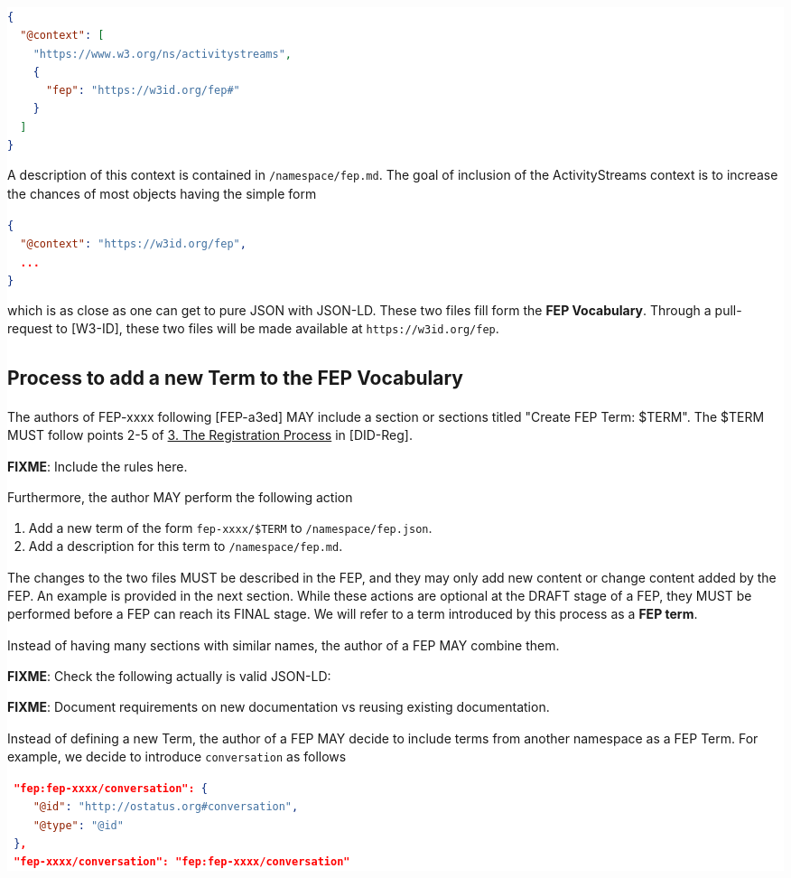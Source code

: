 ```json
{
  "@context": [
    "https://www.w3.org/ns/activitystreams",
    {
      "fep": "https://w3id.org/fep#"
    }
  ]
}
```

A description of this context is contained in `/namespace/fep.md`. The goal of inclusion of the ActivityStreams context is to increase the chances of most objects having the simple form

```json
{
  "@context": "https://w3id.org/fep",
  ...
}
```

which is as close as one can get to pure JSON with JSON-LD. These two files fill form the __FEP Vocabulary__. Through a pull-request to [W3-ID], these two files will be made available at `https://w3id.org/fep`.

## Process to add a new Term to the FEP Vocabulary

The authors of FEP-xxxx following [FEP-a3ed] MAY include a section or sections titled "Create FEP Term: $TERM". The $TERM MUST follow points 2-5 of [3. The Registration Process](https://www.w3.org/TR/did-spec-registries/#the-registration-process) in [DID-Reg].

__FIXME__: Include the rules here.

Furthermore, the author MAY perform the following action

1. Add a new term of the form `fep-xxxx/$TERM` to `/namespace/fep.json`.
2. Add a description for this term to `/namespace/fep.md`.

The changes to the two files MUST be described in the FEP, and they may only add new content or change content added by the FEP.
An example is provided in the next section. While these actions are optional at the DRAFT stage of a FEP, they MUST be performed before a FEP can reach its FINAL stage. We will refer to a term introduced by this process as a __FEP term__.

Instead of having many sections with similar names, the author of a FEP MAY combine them.

__FIXME__: Check the following actually is valid JSON-LD:

__FIXME__: Document requirements on new documentation vs reusing existing documentation.

Instead of defining a new Term, the author of a  FEP MAY decide to include terms from another namespace as a FEP Term. For example, we decide to introduce `conversation` as follows

```json
 "fep:fep-xxxx/conversation": {
    "@id": "http://ostatus.org#conversation",
    "@type": "@id"
 },
 "fep-xxxx/conversation": "fep:fep-xxxx/conversation"
```
